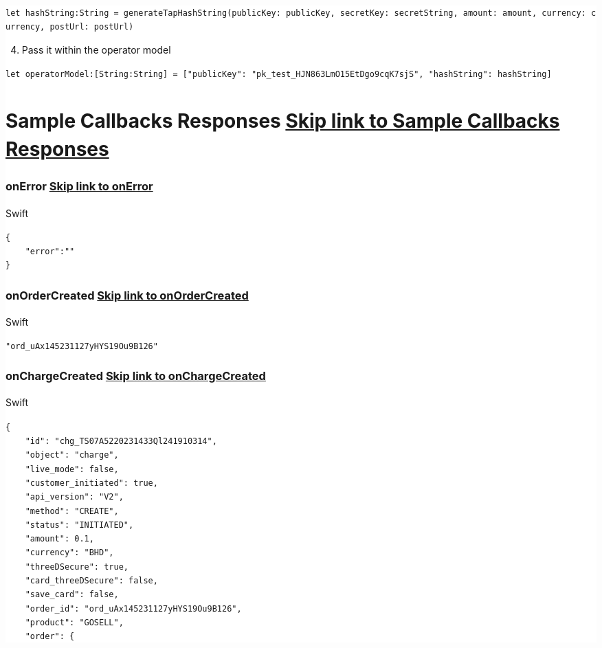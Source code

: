 



```rdmd-code lang-Text theme-light
let hashString:String = generateTapHashString(publicKey: publicKey, secretKey: secretString, amount: amount, currency: currency, postUrl: postUrl)

```

4. Pass it within the operator model


```rdmd-code lang- theme-light
let operatorModel:[String:String] = ["publicKey": "pk_test_HJN863LmO15EtDgo9cqK7sjS", "hashString": hashString]

```

# Sample Callbacks Responses   [Skip link to Sample Callbacks Responses](https://developers.tap.company/docs/benefitpay-sdk-ios\#sample-callbacks-responses)

### onError   [Skip link to onError](https://developers.tap.company/docs/benefitpay-sdk-ios\#onerror)

Swift

```rdmd-code lang-Text theme-light
{
    "error":""
}

```

### onOrderCreated   [Skip link to onOrderCreated](https://developers.tap.company/docs/benefitpay-sdk-ios\#onordercreated)

Swift

```rdmd-code lang-Text theme-light
"ord_uAx145231127yHYS19Ou9B126"

```

### onChargeCreated   [Skip link to onChargeCreated](https://developers.tap.company/docs/benefitpay-sdk-ios\#onchargecreated)

Swift

```rdmd-code lang-Text theme-light
{
    "id": "chg_TS07A5220231433Ql241910314",
    "object": "charge",
    "live_mode": false,
    "customer_initiated": true,
    "api_version": "V2",
    "method": "CREATE",
    "status": "INITIATED",
    "amount": 0.1,
    "currency": "BHD",
    "threeDSecure": true,
    "card_threeDSecure": false,
    "save_card": false,
    "order_id": "ord_uAx145231127yHYS19Ou9B126",
    "product": "GOSELL",
    "order": {
```